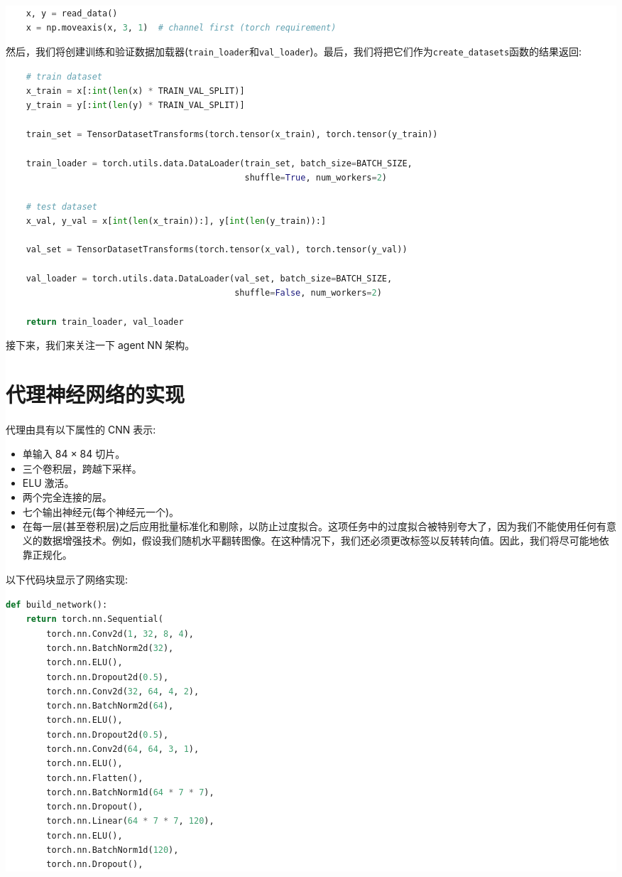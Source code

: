 ```py
    x, y = read_data()
    x = np.moveaxis(x, 3, 1)  # channel first (torch requirement)
```

然后，我们将创建训练和验证数据加载器(`train_loader`和`val_loader`)。最后，我们将把它们作为`create_datasets`函数的结果返回:

```py
    # train dataset
    x_train = x[:int(len(x) * TRAIN_VAL_SPLIT)]
    y_train = y[:int(len(y) * TRAIN_VAL_SPLIT)]

    train_set = TensorDatasetTransforms(torch.tensor(x_train), torch.tensor(y_train))

    train_loader = torch.utils.data.DataLoader(train_set, batch_size=BATCH_SIZE,
                                               shuffle=True, num_workers=2)

    # test dataset
    x_val, y_val = x[int(len(x_train)):], y[int(len(y_train)):]

    val_set = TensorDatasetTransforms(torch.tensor(x_val), torch.tensor(y_val))

    val_loader = torch.utils.data.DataLoader(val_set, batch_size=BATCH_SIZE,
                                             shuffle=False, num_workers=2)

    return train_loader, val_loader
```

接下来，我们来关注一下 agent NN 架构。

<title>Implementing the agent neural network</title> <link rel="stylesheet" href="css/style.css" type="text/css"> 

# 代理神经网络的实现

代理由具有以下属性的 CNN 表示:

*   单输入 84 × 84 切片。
*   三个卷积层，跨越下采样。
*   ELU 激活。
*   两个完全连接的层。
*   七个输出神经元(每个神经元一个)。
*   在每一层(甚至卷积层)之后应用批量标准化和剔除，以防止过度拟合。这项任务中的过度拟合被特别夸大了，因为我们不能使用任何有意义的数据增强技术。例如，假设我们随机水平翻转图像。在这种情况下，我们还必须更改标签以反转转向值。因此，我们将尽可能地依靠正规化。

以下代码块显示了网络实现:

```py
def build_network():
    return torch.nn.Sequential(
        torch.nn.Conv2d(1, 32, 8, 4),
        torch.nn.BatchNorm2d(32),
        torch.nn.ELU(),
        torch.nn.Dropout2d(0.5),
        torch.nn.Conv2d(32, 64, 4, 2),
        torch.nn.BatchNorm2d(64),
        torch.nn.ELU(),
        torch.nn.Dropout2d(0.5),
        torch.nn.Conv2d(64, 64, 3, 1),
        torch.nn.ELU(),
        torch.nn.Flatten(),
        torch.nn.BatchNorm1d(64 * 7 * 7),
        torch.nn.Dropout(),
        torch.nn.Linear(64 * 7 * 7, 120),
        torch.nn.ELU(),
        torch.nn.BatchNorm1d(120),
        torch.nn.Dropout(),
```